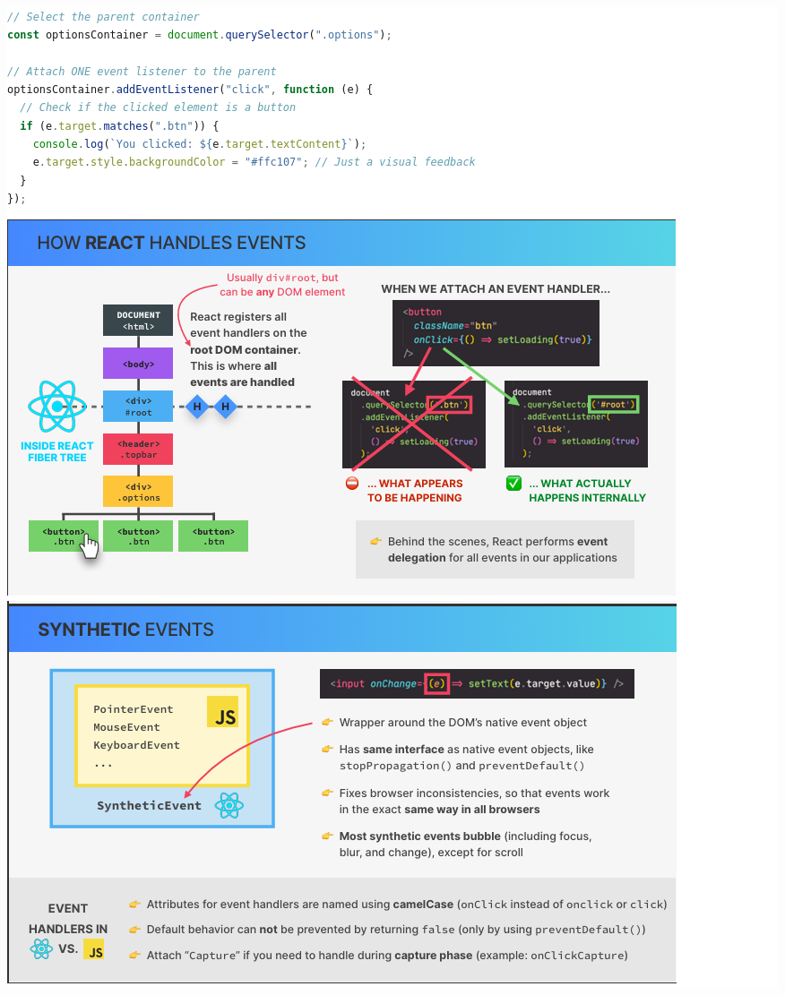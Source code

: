 ```js
// Select the parent container
const optionsContainer = document.querySelector(".options");

// Attach ONE event listener to the parent
optionsContainer.addEventListener("click", function (e) {
  // Check if the clicked element is a button
  if (e.target.matches(".btn")) {
    console.log(`You clicked: ${e.target.textContent}`);
    e.target.style.backgroundColor = "#ffc107"; // Just a visual feedback
  }
});
```

![alt text](image-24.png)
![alt text](image-25.png)
